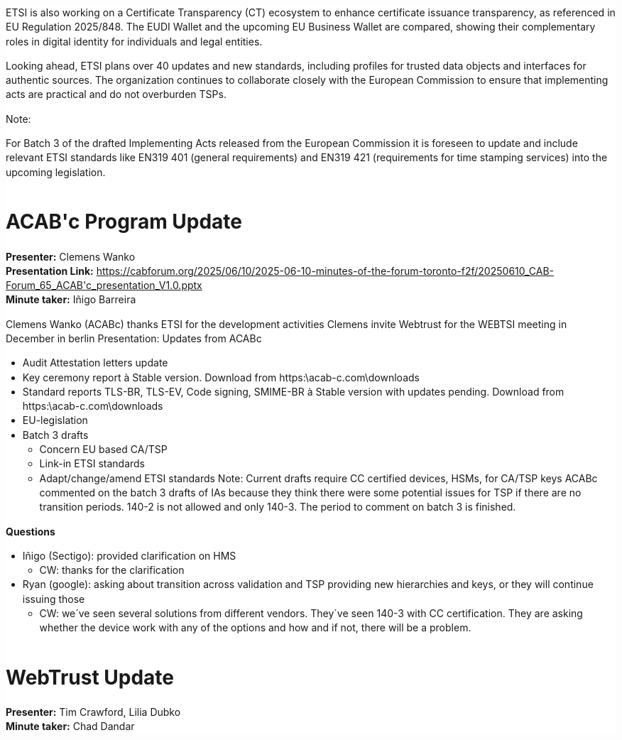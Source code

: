 ETSI is also working on a Certificate Transparency (CT) ecosystem to enhance certificate issuance transparency, as referenced in EU Regulation 2025/848. The EUDI Wallet and the upcoming EU Business Wallet are compared, showing their complementary roles in digital identity for individuals and legal entities.

Looking ahead, ETSI plans over 40 updates and new standards, including profiles for trusted data objects and interfaces for authentic sources. The organization continues to collaborate closely with the European Commission to ensure that implementing acts are practical and do not overburden TSPs.

Note:

For Batch 3 of the drafted Implementing Acts released from the European Commission it is foreseen to update and include relevant ETSI standards like EN319 401 (general requirements) and EN319 421 (requirements for time stamping services) into the upcoming legislation.  
 
# ACAB'c Program Update
**Presenter:** Clemens Wanko  
**Presentation Link:** https://cabforum.org/2025/06/10/2025-06-10-minutes-of-the-forum-toronto-f2f/20250610_CAB-Forum_65_ACAB'c_presentation_V1.0.pptx    
**Minute taker:** Iñigo Barreira

Clemens Wanko (ACABc) thanks ETSI for the development activities
Clemens invite Webtrust for the WEBTSI meeting in December in berlin
Presentation: Updates from ACABc
* Audit Attestation letters update
* Key ceremony report à Stable version. Download from https:\\acab-c.com\downloads
* Standard reports TLS-BR, TLS-EV, Code signing, SMIME-BR à Stable version with updates pending. Download from https:\\acab-c.com\downloads
* EU-legislation
* Batch 3 drafts
  * Concern EU based CA/TSP
  * Link-in ETSI standards
  * Adapt/change/amend ETSI standards
Note: Current drafts require CC certified devices, HSMs, for CA/TSP keys
ACABc commented on the batch 3 drafts of IAs because they think there were some potential issues for TSP if there are no transition periods. 140-2 is not allowed and only 140-3.
The period to comment on batch 3 is finished.

**Questions**  
* Iñigo (Sectigo): provided clarification on HMS
  * CW: thanks for the clarification
* Ryan (google): asking about transition across validation and TSP providing new hierarchies and keys, or they will continue issuing those
  * CW: we´ve seen several solutions from different vendors. They´ve seen 140-3 with CC certification. They are asking whether the device work with any of the options and how and if not, there will be a problem.
 
# WebTrust Update
**Presenter:** Tim Crawford, Lilia Dubko  
**Minute taker:** Chad Dandar
   
